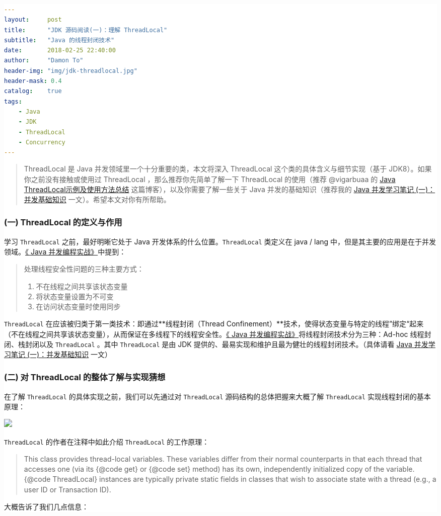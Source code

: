 ```yaml
---
layout:     post
title:      "JDK 源码阅读(一)：理解 ThreadLocal"
subtitle:   "Java 的线程封闭技术"
date:       2018-02-25 22:40:00
author:     "Damon To"
header-img: "img/jdk-threadlocal.jpg"
header-mask: 0.4
catalog:    true
tags:
    - Java
    - JDK
    - ThreadLocal
    - Concurrency
---
```


> ThreadLocal 是 Java 并发领域里一个十分重要的类，本文将深入 ThreadLocal 这个类的具体含义与细节实现（基于 JDK8）。如果你之前没有接触或使用过 ThreadLocal ，那么推荐你先简单了解一下 ThreadLocal 的使用（推荐 @vigarbuaa 的 [Java ThreadLocal示例及使用方法总结](http://www.cnblogs.com/vigarbuaa/archive/2012/03/01/2375149.html) 这篇博客），以及你需要了解一些关于 Java 并发的基础知识（推荐我的 [Java 并发学习笔记 (一)：并发基础知识](http://splitmusic.cn/2018/02/05/java-concurrency-learning-1/) 一文）。希望本文对你有所帮助。

### (一) ThreadLocal 的定义与作用 

学习 `ThreadLocal` 之前，最好明晰它处于 Java 开发体系的什么位置。`ThreadLocal` 类定义在 java / lang 中，但是其主要的应用是在于并发领域。[《 Java 并发编程实战》](https://book.douban.com/subject/10484692/)中提到：

> 处理线程安全性问题的三种主要方式：
>
> 1. 不在线程之间共享该状态变量
> 2. 将状态变量设置为不可变
> 3. 在访问状态变量时使用同步

`ThreadLocal` 在应该被归类于第一类技术：即通过**线程封闭（Thread Confinement）**技术，使得状态变量与特定的线程”绑定“起来（不在线程之间共享该状态变量），从而保证在多线程下的线程安全性。[《 Java 并发编程实战》](https://book.douban.com/subject/10484692/)将线程封闭技术分为三种：Ad-hoc 线程封闭、栈封闭以及 `ThreadLocal` 。其中 `ThreadLocal` 是由 JDK 提供的、最易实现和维护且最为健壮的线程封闭技术。（具体请看 [Java 并发学习笔记 (一)：并发基础知识](http://splitmusic.cn/2018/02/05/java-concurrency-learning-1/) 一文）

### (二) 对 ThreadLocal 的整体了解与实现猜想

在了解 `ThreadLocal` 的具体实现之前，我们可以先通过对 `ThreadLocal` 源码结构的总体把握来大概了解 `ThreadLocal` 实现线程封闭的基本原理：

<img src="http://ompnv884d.bkt.clouddn.com/ThreadLocal-structure.jpg" width="400px">

 `ThreadLocal` 的作者在注释中如此介绍  `ThreadLocal` 的工作原理：

> This class provides thread-local variables.  These variables differ from their normal counterparts in that each thread that accesses one (via its {@code get} or {@code set} method) has its own, independently initialized copy of the variable.  {@code ThreadLocal} instances are typically private static fields in classes that wish to associate state with a thread (e.g., a user ID or Transaction ID).

大概告诉了我们几点信息：
